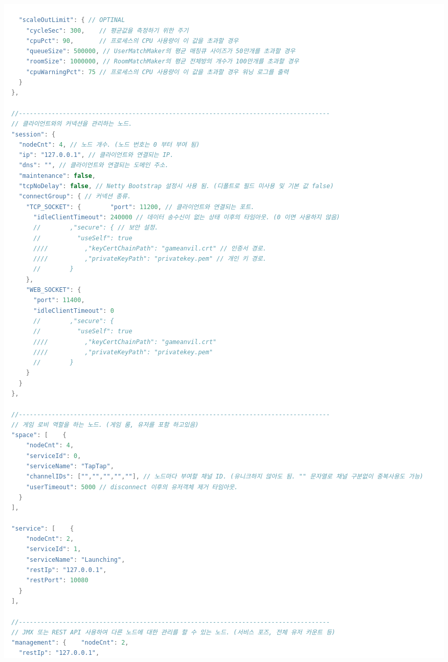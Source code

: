 ```java

    "scaleOutLimit": { // OPTINAL
      "cycleSec": 300,    // 평균값을 측정하기 위한 주기
      "cpuPct": 90,       // 프로세스의 CPU 사용량이 이 값을 초과할 경우
      "queueSize": 500000, // UserMatchMaker의 평균 매칭큐 사이즈가 50만개를 초과할 경우
      "roomSize": 1000000, // RoomMatchMaker의 평균 전체방의 개수가 100만개를 초과할 경우
      "cpuWarningPct": 75 // 프로세스의 CPU 사용량이 이 값을 초과할 경우 워닝 로그를 출력
    }
  },

  //-------------------------------------------------------------------------------------
  // 클라이언트와의 커넥션을 관리하는 노드.
  "session": {
    "nodeCnt": 4, // 노드 개수. (노드 번호는 0 부터 부여 됨)
    "ip": "127.0.0.1", // 클라이언트와 연결되는 IP.
    "dns": "", // 클라이언트와 연결되는 도메인 주소.
    "maintenance": false,
    "tcpNoDelay": false, // Netty Bootstrap 설정시 사용 됨. (디폴트로 필드 미사용 및 기본 값 false)
    "connectGroup": { // 커넥션 종류.
      "TCP_SOCKET": {        "port": 11200, // 클라이언트와 연결되는 포트.
        "idleClientTimeout": 240000 // 데이터 송수신이 없는 상태 이후의 타임아웃. (0 이면 사용하지 않음)
        //        ,"secure": { // 보안 설정.
        //          "useSelf": true
        ////          ,"keyCertChainPath": "gameanvil.crt" // 인증서 경로.
        ////          ,"privateKeyPath": "privatekey.pem" // 개인 키 경로.
        //        }
      },
      "WEB_SOCKET": {
        "port": 11400,
        "idleClientTimeout": 0
        //        ,"secure": {
        //          "useSelf": true
        ////          ,"keyCertChainPath": "gameanvil.crt"
        ////          ,"privateKeyPath": "privatekey.pem"
        //        }
      }
    }
  },

  //-------------------------------------------------------------------------------------
  // 게임 로비 역할을 하는 노드. (게임 룸, 유저를 포함 하고있음)
  "space": [    {
      "nodeCnt": 4,
      "serviceId": 0,
      "serviceName": "TapTap",
      "channelIDs": ["","","","",""], // 노드마다 부여할 채널 ID. (유니크하지 않아도 됨. "" 문자열로 채널 구분없이 중복사용도 가능)
      "userTimeout": 5000 // disconnect 이후의 유저객체 제거 타임아웃.
    }
  ],

  "service": [    {
      "nodeCnt": 2,
      "serviceId": 1,
      "serviceName": "Launching",
      "restIp": "127.0.0.1",
      "restPort": 10080
    }
  ],

  //-------------------------------------------------------------------------------------
  // JMX 또는 REST API 사용하여 다른 노드에 대한 관리를 할 수 있는 노드. (서비스 포즈, 전체 유저 카운트 등)
  "management": {    "nodeCnt": 2,
    "restIp": "127.0.0.1",
```